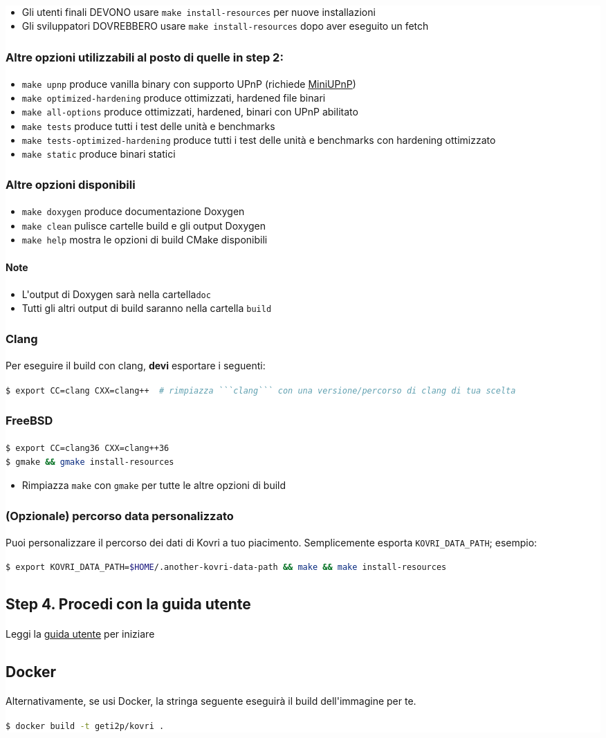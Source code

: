 - Gli utenti finali DEVONO usare ```make install-resources``` per nuove installazioni
- Gli sviluppatori DOVREBBERO usare ```make install-resources``` dopo aver eseguito un fetch

### Altre opzioni utilizzabili al posto di quelle in step 2:

- ```make upnp``` produce vanilla binary con supporto UPnP (richiede [MiniUPnP](https://github.com/miniupnp/miniupnp/releases))
- ```make optimized-hardening``` produce ottimizzati, hardened file binari
- ```make all-options``` produce ottimizzati, hardened, binari con UPnP abilitato
- ```make tests``` produce tutti i test delle unità e benchmarks
- ```make tests-optimized-hardening``` produce tutti i test delle unità e benchmarks con hardening ottimizzato
- ```make static``` produce binari statici

### Altre opzioni disponibili
- ```make doxygen``` produce documentazione Doxygen
- ```make clean``` pulisce cartelle build e gli output Doxygen
- ```make help``` mostra le opzioni di build CMake disponibili

#### Note
- L'output di Doxygen sarà nella cartella```doc```
- Tutti gli altri output di build saranno nella cartella ```build```

### Clang
Per eseguire il build con clang, **devi** esportare i seguenti:

```bash
$ export CC=clang CXX=clang++  # rimpiazza ```clang``` con una versione/percorso di clang di tua scelta
```

### FreeBSD
```bash
$ export CC=clang36 CXX=clang++36
$ gmake && gmake install-resources
```
- Rimpiazza ```make``` con ```gmake``` per tutte le altre opzioni di build

### (Opzionale) percorso data personalizzato
Puoi personalizzare il percorso dei dati di Kovri a tuo piacimento. Semplicemente esporta ```KOVRI_DATA_PATH```; esempio:

```bash
$ export KOVRI_DATA_PATH=$HOME/.another-kovri-data-path && make && make install-resources
```

## Step 4. Procedi con la guida utente
Leggi la [guida utente](https://github.com/monero-project/kovri/blob/master/doc/USER_GUIDE.md) per iniziare

## Docker

Alternativamente, se usi Docker, la stringa seguente eseguirà il build dell'immagine per te.

```bash
$ docker build -t geti2p/kovri .
```
